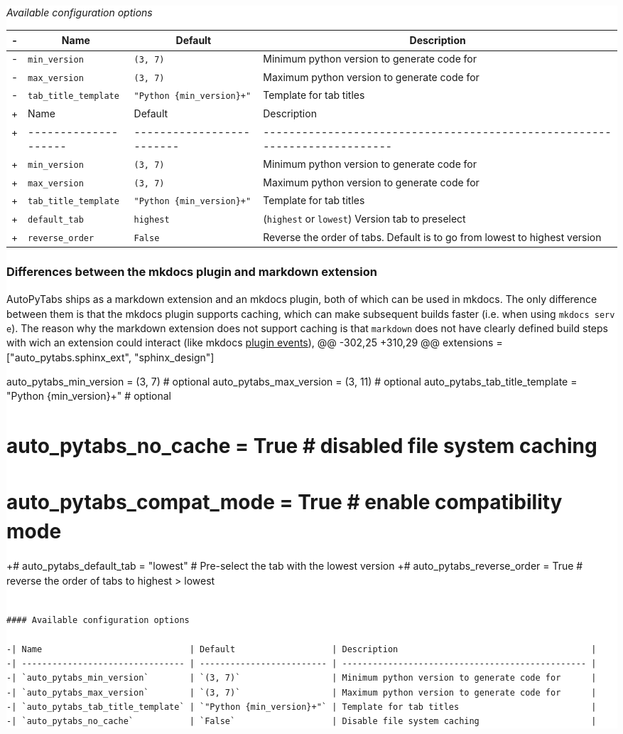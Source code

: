 *Available configuration options*
 
-| Name                 | Default                   | Description                                 |
-| -------------------- | ------------------------- | ------------------------------------------- |
-| `min_version`        | `(3, 7)`                  | Minimum python version to generate code for |
-| `max_version`        | `(3, 7)`                  | Maximum python version to generate code for |
-| `tab_title_template` | `"Python {min_version}+"` | Template for tab titles                     |
+| Name                 | Default                   | Description                                                                |
+| -------------------- | ------------------------- | -------------------------------------------------------------------------- |
+| `min_version`        | `(3, 7)`                  | Minimum python version to generate code for                                |
+| `max_version`        | `(3, 7)`                  | Maximum python version to generate code for                                |
+| `tab_title_template` | `"Python {min_version}+"` | Template for tab titles                                                    |
+| `default_tab`        | `highest`                 | (`highest` or `lowest`) Version tab to preselect                           |
+| `reverse_order`      | `False`                   | Reverse the order of tabs. Default is to go from lowest to highest version |
 
 ### Differences between the mkdocs plugin and markdown extension
 
 AutoPyTabs ships as a markdown extension and an mkdocs plugin, both of which can be used in mkdocs. The only difference
 between them is that the mkdocs plugin supports caching, which can make subsequent builds faster (i.e. when using `mkdocs serve`).
 The reason why the markdown extension does not support caching is that `markdown` does not have clearly defined build
 steps with wich an extension could interact (like mkdocs [plugin events](https://www.mkdocs.org/dev-guide/plugins/#events)),
@@ -302,25 +310,29 @@
 extensions = ["auto_pytabs.sphinx_ext", "sphinx_design"]
 
 auto_pytabs_min_version = (3, 7)  # optional
 auto_pytabs_max_version = (3, 11)  # optional
 auto_pytabs_tab_title_template = "Python {min_version}+"  # optional 
 # auto_pytabs_no_cache = True  # disabled file system caching
 # auto_pytabs_compat_mode = True  # enable compatibility mode
+# auto_pytabs_default_tab = "lowest"  # Pre-select the tab with the lowest version
+# auto_pytabs_reverse_order = True  # reverse the order of tabs to highest > lowest
 ```
 
 #### Available configuration options
 
-| Name                             | Default                   | Description                                      |
-| -------------------------------- | ------------------------- | ------------------------------------------------ |
-| `auto_pytabs_min_version`        | `(3, 7)`                  | Minimum python version to generate code for      |
-| `auto_pytabs_max_version`        | `(3, 7)`                  | Maximum python version to generate code for      |
-| `auto_pytabs_tab_title_template` | `"Python {min_version}+"` | Template for tab titles                          |
-| `auto_pytabs_no_cache`           | `False`                   | Disable file system caching                      |
 ```